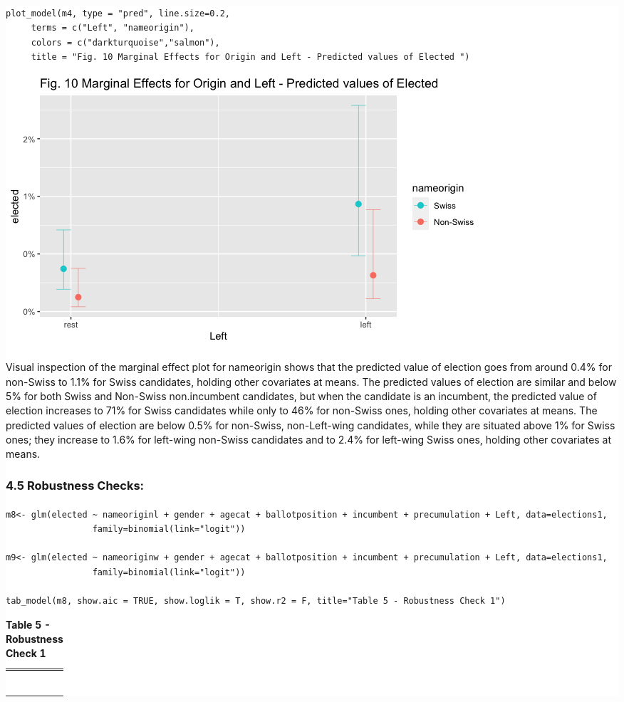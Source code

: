     plot_model(m4, type = "pred", line.size=0.2,
         terms = c("Left", "nameorigin"),
         colors = c("darkturquoise","salmon"),
         title = "Fig. 10 Marginal Effects for Origin and Left - Predicted values of Elected ")

![](ME-3.png)

Visual inspection of the marginal effect plot for nameorigin shows that
the predicted value of election goes from around 0.4% for non-Swiss to
1.1% for Swiss candidates, holding other covariates at means. The
predicted values of election are similar and below 5% for both Swiss and
Non-Swiss non.incumbent candidates, but when the candidate is an
incumbent, the predicted value of election increases to 71% for Swiss
candidates while only to 46% for non-Swiss ones, holding other
covariates at means. The predicted values of election are below 0.5% for
non-Swiss, non-Left-wing candidates, while they are situated above 1%
for Swiss ones; they increase to 1.6% for left-wing non-Swiss candidates
and to 2.4% for left-wing Swiss ones, holding other covariates at means.

### 4.5 Robustness Checks:

    m8<- glm(elected ~ nameoriginl + gender + agecat + ballotposition + incumbent + precumulation + Left, data=elections1, 
                     family=binomial(link="logit"))

    m9<- glm(elected ~ nameoriginw + gender + agecat + ballotposition + incumbent + precumulation + Left, data=elections1, 
                     family=binomial(link="logit"))

    tab_model(m8, show.aic = TRUE, show.loglik = T, show.r2 = F, title="Table 5 - Robustness Check 1")

<table style="border-collapse:collapse; border:none;">
<caption style="font-weight: bold; text-align:left;">
Table 5 - Robustness Check 1
</caption>
<tr>
<th style="border-top: double; text-align:center; font-style:normal; font-weight:bold; padding:0.2cm;  text-align:left; ">
 